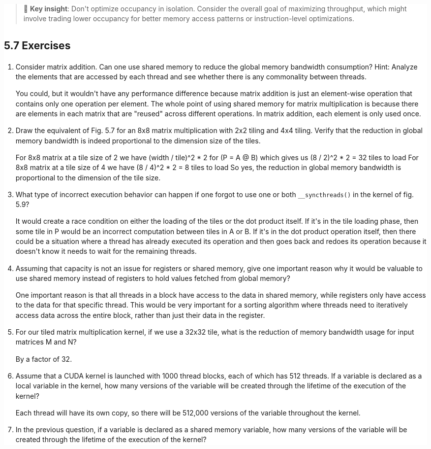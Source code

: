 > 🔑 **Key insight**: Don't optimize occupancy in isolation. Consider the overall goal of maximizing throughput, which might involve trading lower occupancy for better memory access patterns or instruction-level optimizations.

## 5.7 Exercises

1. Consider matrix addition. Can one use shared memory to reduce the global memory bandwidth consumption? Hint: Analyze the elements that are accessed by each thread and see whether there is any commonality between threads.
   
   You could, but it wouldn't have any performance difference because matrix addition is just an element-wise operation that contains only one operation per element. The whole point of using shared memory for matrix multiplication is because there are elements in each matrix that are "reused" across different operations. In matrix addition, each element is only used once.

2. Draw the equivalent of Fig. 5.7 for an 8x8 matrix multiplication with 2x2 tiling and 4x4 tiling. Verify that the reduction in global memory bandwidth is indeed proportional to the dimension size of the tiles.
   
   For 8x8 matrix at a tile size of 2 we have (width / tile)^2 * 2 for (P = A @ B) which gives us (8 / 2)^2 * 2 = 32 tiles to load
   For 8x8 matrix at a tile size of 4 we have (8 / 4)^2 * 2 = 8 tiles to load
   So yes, the reduction in global memory bandwidth is proportional to the dimension of the tile size.

3. What type of incorrect execution behavior can happen if one forgot to use one or both `__syncthreads()` in the kernel of fig. 5.9?
   
   It would create a race condition on either the loading of the tiles or the dot product itself.
   If it's in the tile loading phase, then some tile in P would be an incorrect computation between tiles in A or B.
   If it's in the dot product operation itself, then there could be a situation where a thread has already executed its operation and then goes back and redoes its operation because it doesn't know it needs to wait for the remaining threads.

4. Assuming that capacity is not an issue for registers or shared memory, give one important reason why it would be valuable to use shared memory instead of registers to hold values fetched from global memory?
   
   One important reason is that all threads in a block have access to the data in shared memory, while registers only have access to the data for that specific thread. This would be very important for a sorting algorithm where threads need to iteratively access data across the entire block, rather than just their data in the register.

5. For our tiled matrix multiplication kernel, if we use a 32x32 tile, what is the reduction of memory bandwidth usage for input matrices M and N?
   
   By a factor of 32.

6. Assume that a CUDA kernel is launched with 1000 thread blocks, each of which has 512 threads. If a variable is declared as a local variable in the kernel, how many versions of the variable will be created through the lifetime of the execution of the kernel?
   
   Each thread will have its own copy, so there will be 512,000 versions of the variable throughout the kernel.

7. In the previous question, if a variable is declared as a shared memory variable, how many versions of the variable will be created through the lifetime of the execution of the kernel?
   